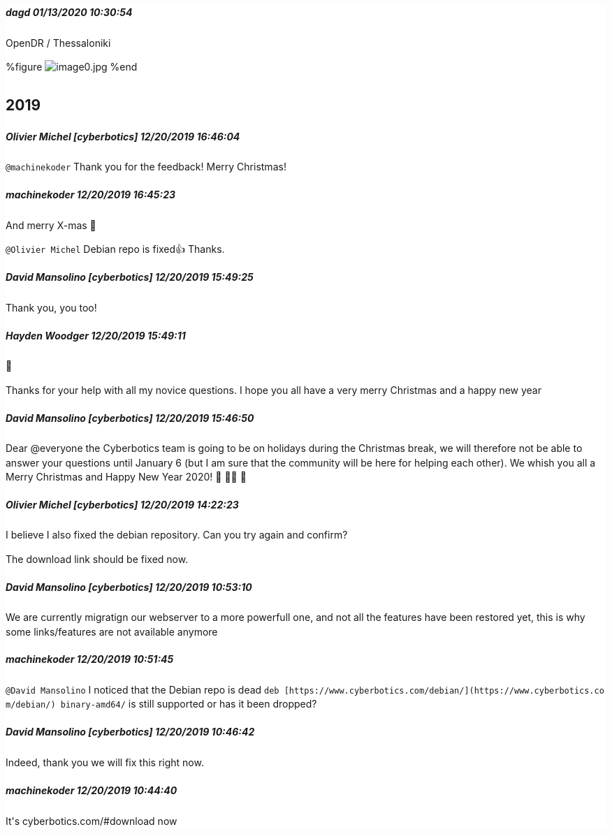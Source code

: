 
##### dagd 01/13/2020 10:30:54
OpenDR / Thessaloniki



%figure
![image0.jpg](https://cdn.discordapp.com/attachments/568354695513374730/666227627719131137/image0.jpg)
%end


## 2019

##### Olivier Michel [cyberbotics] 12/20/2019 16:46:04
`@machinekoder` Thank you for the feedback! Merry Christmas!

##### machinekoder 12/20/2019 16:45:23
And merry X-mas 🎄


`@Olivier Michel` Debian repo is fixed👍  Thanks.

##### David Mansolino [cyberbotics] 12/20/2019 15:49:25
Thank you, you too!

##### Hayden Woodger 12/20/2019 15:49:11
🎅


Thanks for your help with all my novice questions. I hope you all have a very merry Christmas and a happy new year

##### David Mansolino [cyberbotics] 12/20/2019 15:46:50
Dear @everyone the Cyberbotics team is going to be on holidays during the Christmas break, we will therefore not be able to answer your questions until January 6 (but I am sure that the community will be here for helping each other). We whish you all a Merry Christmas and Happy New Year 2020! 🎄 🤶🏻 🎉

##### Olivier Michel [cyberbotics] 12/20/2019 14:22:23
I believe I also fixed the debian repository. Can you try again and confirm?


The download link should be fixed now.

##### David Mansolino [cyberbotics] 12/20/2019 10:53:10
We are currently migratign our webserver to a more powerfull one, and not all the features have been restored yet, this is why some links/features are not available anymore

##### machinekoder 12/20/2019 10:51:45
`@David Mansolino` I noticed that the Debian repo is dead `deb [https://www.cyberbotics.com/debian/](https://www.cyberbotics.com/debian/) binary-amd64/` is still supported or has it been dropped?

##### David Mansolino [cyberbotics] 12/20/2019 10:46:42
Indeed, thank you we will fix this right now.

##### machinekoder 12/20/2019 10:44:40
It's cyberbotics.com/#download now
